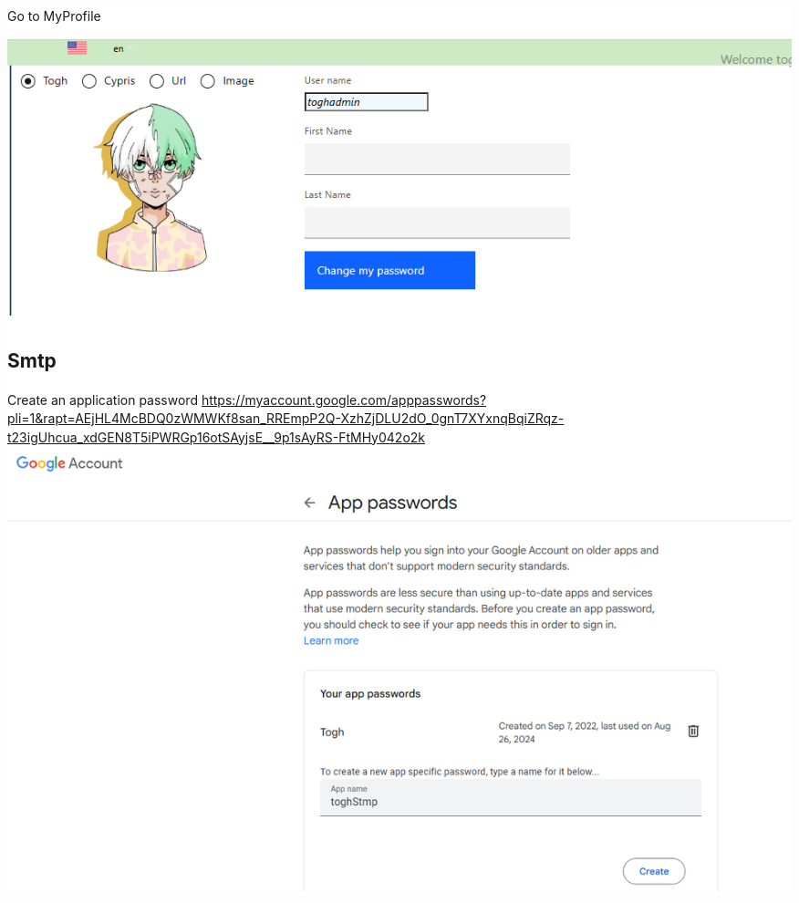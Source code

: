 Go to MyProfile

![MyProfile](images/MyProfile.png)

## Smtp

Create an application password
https://myaccount.google.com/apppasswords?pli=1&rapt=AEjHL4McBDQ0zWMWKf8san_RREmpP2Q-XzhZjDLU2dO_0gnT7XYxnqBqiZRqz-t23igUhcua_xdGEN8T5iPWRGp16otSAyjsE__9p1sAyRS-FtMHy042o2k
![img.png](CreateApplicationPassword.png)
